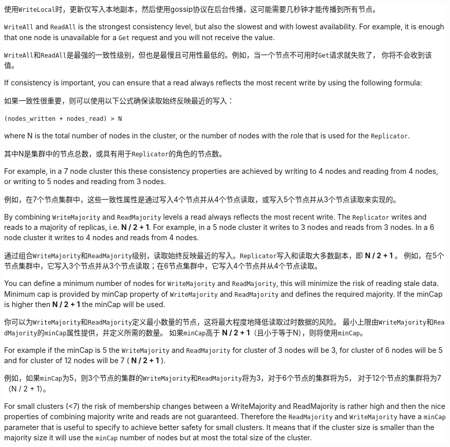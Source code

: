 使用`WriteLocal`时，更新仅写入本地副本，然后使用gossip协议在后台传播，这可能需要几秒钟才能传播到所有节点。

`WriteAll` and `ReadAll` is the strongest consistency level, but also the slowest and with
lowest availability. For example, it is enough that one node is unavailable for a `Get` request
and you will not receive the value.

`WriteAll`和`ReadAll`是最强的一致性级别，但也是最慢且可用性最低的。例如，当一个节点不可用时`Get`请求就失败了，
你将不会收到该值。

If consistency is important, you can ensure that a read always reflects the most recent
write by using the following formula:

如果一致性很重要，则可以使用以下公式确保读取始终反映最近的写入：

```
(nodes_written + nodes_read) > N
```

where N is the total number of nodes in the cluster, or the number of nodes with the role that is
used for the `Replicator`.

其中N是集群中的节点总数，或具有用于`Replicator`的角色的节点数。

For example, in a 7 node cluster this these consistency properties are achieved by writing to 4 nodes
and reading from 4 nodes, or writing to 5 nodes and reading from 3 nodes.

例如，在7个节点集群中，这些一致性属性是通过写入4个节点并从4个节点读取，或写入5个节点并从3个节点读取来实现的。

By combining `WriteMajority` and `ReadMajority` levels a read always reflects the most recent write.
The `Replicator` writes and reads to a majority of replicas, i.e. **N / 2 + 1**. For example,
in a 5 node cluster it writes to 3 nodes and reads from 3 nodes. In a 6 node cluster it writes
to 4 nodes and reads from 4 nodes.

通过组合`WriteMajority`和`ReadMajority`级别，读取始终反映最近的写入。`Replicator`写入和读取大多数副本，即 **N / 2 + 1** 。
例如，在5个节点集群中，它写入3个节点并从3个节点读取；在6节点集群中，它写入4个节点并从4个节点读取。

You can define a minimum number of nodes for `WriteMajority` and `ReadMajority`,
this will minimize the risk of reading stale data. Minimum cap is
provided by minCap property of `WriteMajority` and `ReadMajority` and defines the required majority.
If the minCap is higher then **N / 2 + 1** the minCap will be used.

你可以为`WriteMajority`和`ReadMajority`定义最小数量的节点，这将最大程度地降低读取过时数据的风险。
最小上限由`WriteMajority`和`ReadMajority`的`minCap`属性提供，并定义所需的数量。
如果`minCap`高于 **N / 2 + 1**（且小于等于N），则将使用`minCap`。

For example if the minCap is 5 the `WriteMajority` and `ReadMajority` for cluster of 3 nodes will be 3, for
cluster of 6 nodes will be 5 and for cluster of 12 nodes will be 7 ( **N / 2 + 1** ).

例如，如果`minCap`为5，则3个节点的集群的`WriteMajority`和`ReadMajority`将为3，对于6个节点的集群将为5，
对于12个节点的集群将为7（N / 2 + 1）。

For small clusters (<7) the risk of membership changes between a WriteMajority and ReadMajority
is rather high and then the nice properties of combining majority write and reads are not
guaranteed. Therefore the `ReadMajority` and `WriteMajority` have a `minCap` parameter that
is useful to specify to achieve better safety for small clusters. It means that if the cluster
size is smaller than the majority size it will use the `minCap` number of nodes but at most
the total size of the cluster.
